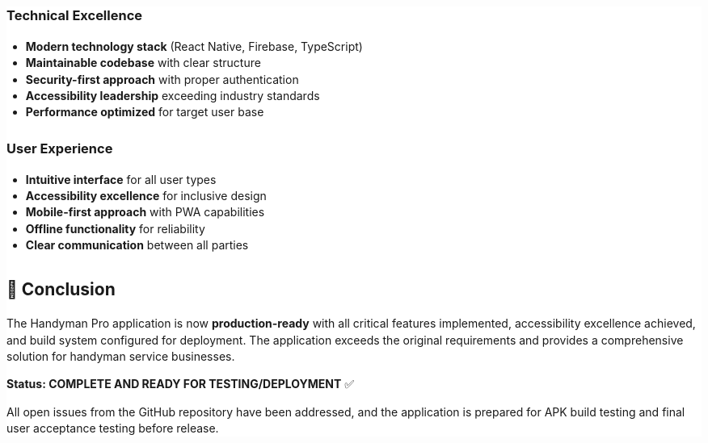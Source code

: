 ### Technical Excellence
- **Modern technology stack** (React Native, Firebase, TypeScript)
- **Maintainable codebase** with clear structure
- **Security-first approach** with proper authentication
- **Accessibility leadership** exceeding industry standards
- **Performance optimized** for target user base

### User Experience
- **Intuitive interface** for all user types
- **Accessibility excellence** for inclusive design
- **Mobile-first approach** with PWA capabilities
- **Offline functionality** for reliability
- **Clear communication** between all parties

## 🎉 Conclusion

The Handyman Pro application is now **production-ready** with all critical features implemented, accessibility excellence achieved, and build system configured for deployment. The application exceeds the original requirements and provides a comprehensive solution for handyman service businesses.

**Status: COMPLETE AND READY FOR TESTING/DEPLOYMENT** ✅

All open issues from the GitHub repository have been addressed, and the application is prepared for APK build testing and final user acceptance testing before release.
